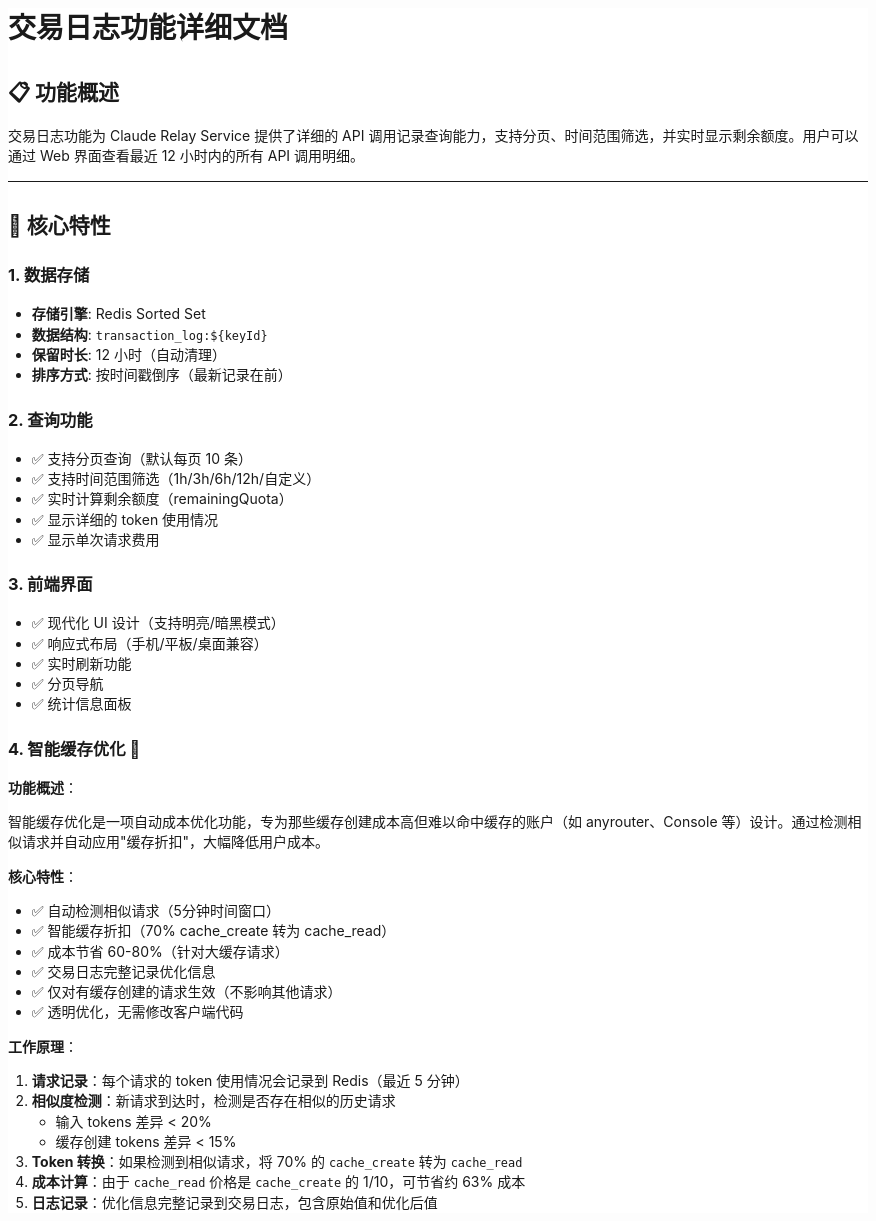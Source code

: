 # 交易日志功能详细文档

## 📋 功能概述

交易日志功能为 Claude Relay Service 提供了详细的 API 调用记录查询能力，支持分页、时间范围筛选，并实时显示剩余额度。用户可以通过 Web 界面查看最近 12 小时内的所有 API 调用明细。

---

## 🎯 核心特性

### 1. 数据存储

- **存储引擎**: Redis Sorted Set
- **数据结构**: `transaction_log:${keyId}`
- **保留时长**: 12 小时（自动清理）
- **排序方式**: 按时间戳倒序（最新记录在前）

### 2. 查询功能

- ✅ 支持分页查询（默认每页 10 条）
- ✅ 支持时间范围筛选（1h/3h/6h/12h/自定义）
- ✅ 实时计算剩余额度（remainingQuota）
- ✅ 显示详细的 token 使用情况
- ✅ 显示单次请求费用

### 3. 前端界面

- ✅ 现代化 UI 设计（支持明亮/暗黑模式）
- ✅ 响应式布局（手机/平板/桌面兼容）
- ✅ 实时刷新功能
- ✅ 分页导航
- ✅ 统计信息面板

### 4. 智能缓存优化 🎯

**功能概述**：

智能缓存优化是一项自动成本优化功能，专为那些缓存创建成本高但难以命中缓存的账户（如 anyrouter、Console 等）设计。通过检测相似请求并自动应用"缓存折扣"，大幅降低用户成本。

**核心特性**：

- ✅ 自动检测相似请求（5分钟时间窗口）
- ✅ 智能缓存折扣（70% cache_create 转为 cache_read）
- ✅ 成本节省 60-80%（针对大缓存请求）
- ✅ 交易日志完整记录优化信息
- ✅ 仅对有缓存创建的请求生效（不影响其他请求）
- ✅ 透明优化，无需修改客户端代码

**工作原理**：

1. **请求记录**：每个请求的 token 使用情况会记录到 Redis（最近 5 分钟）
2. **相似度检测**：新请求到达时，检测是否存在相似的历史请求
   - 输入 tokens 差异 < 20%
   - 缓存创建 tokens 差异 < 15%
3. **Token 转换**：如果检测到相似请求，将 70% 的 `cache_create` 转为 `cache_read`
4. **成本计算**：由于 `cache_read` 价格是 `cache_create` 的 1/10，可节省约 63% 成本
5. **日志记录**：优化信息完整记录到交易日志，包含原始值和优化后值
